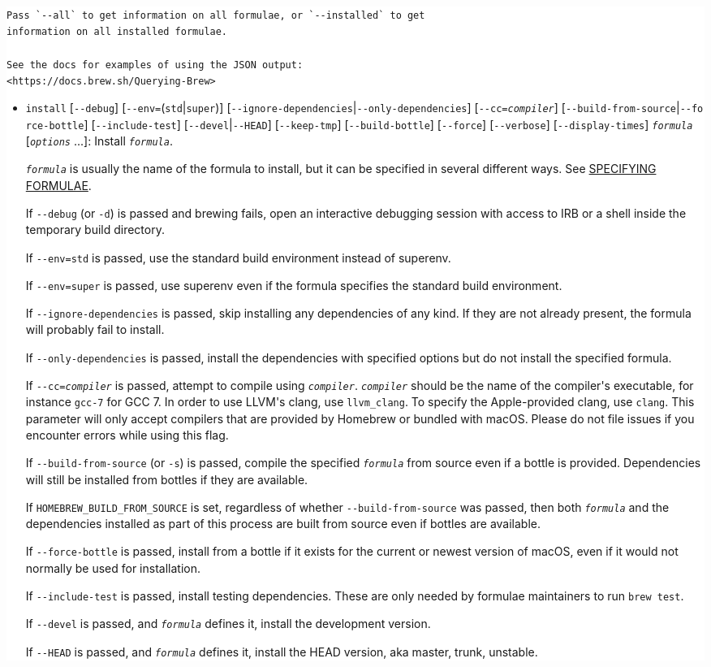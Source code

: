     Pass `--all` to get information on all formulae, or `--installed` to get
    information on all installed formulae.

    See the docs for examples of using the JSON output:
    <https://docs.brew.sh/Querying-Brew>

  * `install` [`--debug`] [`--env=`(`std`|`super`)] [`--ignore-dependencies`|`--only-dependencies`] [`--cc=`*`compiler`*] [`--build-from-source`|`--force-bottle`] [`--include-test`] [`--devel`|`--HEAD`] [`--keep-tmp`] [`--build-bottle`] [`--force`] [`--verbose`] [`--display-times`] *`formula`* [*`options`* ...]:
    Install *`formula`*.

    *`formula`* is usually the name of the formula to install, but it can be specified
    in several different ways. See [SPECIFYING FORMULAE](#specifying-formulae).

    If `--debug` (or `-d`) is passed and brewing fails, open an interactive debugging
    session with access to IRB or a shell inside the temporary build directory.

    If `--env=std` is passed, use the standard build environment instead of superenv.

    If `--env=super` is passed, use superenv even if the formula specifies the
    standard build environment.

    If `--ignore-dependencies` is passed, skip installing any dependencies of
    any kind. If they are not already present, the formula will probably fail
    to install.

    If `--only-dependencies` is passed, install the dependencies with specified
    options but do not install the specified formula.

    If `--cc=`*`compiler`* is passed, attempt to compile using *`compiler`*.
    *`compiler`* should be the name of the compiler's executable, for instance
    `gcc-7` for GCC 7. In order to use LLVM's clang, use `llvm_clang`.
    To specify the Apple-provided clang, use `clang`.
    This parameter will only accept compilers that are provided by Homebrew or
    bundled with macOS. Please do not file issues if you encounter errors
    while using this flag.

    If `--build-from-source` (or `-s`) is passed, compile the specified *`formula`* from
    source even if a bottle is provided. Dependencies will still be installed
    from bottles if they are available.

    If `HOMEBREW_BUILD_FROM_SOURCE` is set, regardless of whether `--build-from-source` was
    passed, then both *`formula`* and the dependencies installed as part of this process
    are built from source even if bottles are available.

    If `--force-bottle` is passed, install from a bottle if it exists for the
    current or newest version of macOS, even if it would not normally be used
    for installation.

    If `--include-test` is passed, install testing dependencies. These are only
    needed by formulae maintainers to run `brew test`.

    If `--devel` is passed, and *`formula`* defines it, install the development version.

    If `--HEAD` is passed, and *`formula`* defines it, install the HEAD version,
    aka master, trunk, unstable.


[SYNOPSIS]: #SYNOPSIS "SYNOPSIS"
[DESCRIPTION]: #DESCRIPTION "DESCRIPTION"
[ESSENTIAL COMMANDS]: #ESSENTIAL-COMMANDS "ESSENTIAL COMMANDS"
[COMMANDS]: #COMMANDS "COMMANDS"
[DEVELOPER COMMANDS]: #DEVELOPER-COMMANDS "DEVELOPER COMMANDS"
[GLOBAL OPTIONS]: #GLOBAL-OPTIONS "GLOBAL OPTIONS"
[OFFICIAL EXTERNAL COMMANDS]: #OFFICIAL-EXTERNAL-COMMANDS "OFFICIAL EXTERNAL COMMANDS"
[CUSTOM EXTERNAL COMMANDS]: #CUSTOM-EXTERNAL-COMMANDS "CUSTOM EXTERNAL COMMANDS"
[SPECIFYING FORMULAE]: #SPECIFYING-FORMULAE "SPECIFYING FORMULAE"
[ENVIRONMENT]: #ENVIRONMENT "ENVIRONMENT"
[USING HOMEBREW BEHIND A PROXY]: #USING-HOMEBREW-BEHIND-A-PROXY "USING HOMEBREW BEHIND A PROXY"
[SEE ALSO]: #SEE-ALSO "SEE ALSO"
[LINUXBREW AUTHORS]: #LINUXBREW-AUTHORS "LINUXBREW AUTHORS"
[HOMEBREW AUTHORS]: #HOMEBREW-AUTHORS "HOMEBREW AUTHORS"
[BUGS]: #BUGS "BUGS"
[-]: -.html